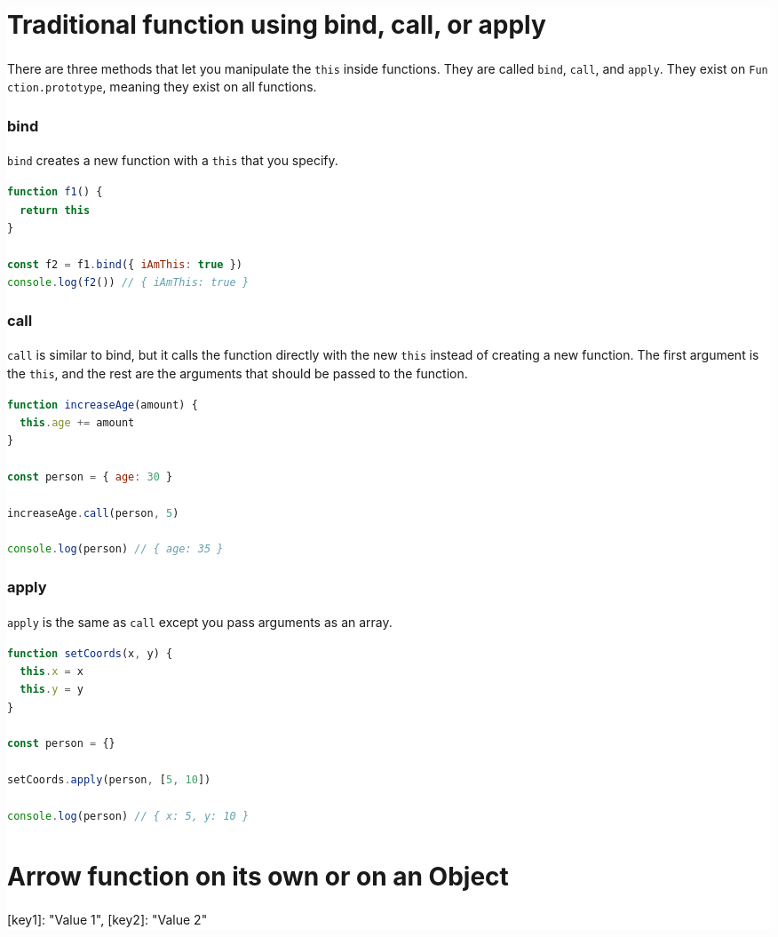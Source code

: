 # Traditional function using bind, call, or apply

There are three methods that let you manipulate the `this` inside functions. They are called `bind`, `call`, and `apply`. They exist on `Function.prototype`, meaning they exist on all functions.

### bind

`bind` creates a new function with a `this` that you specify.

```jsx
function f1() {
  return this
}

const f2 = f1.bind({ iAmThis: true })
console.log(f2()) // { iAmThis: true }
```

### call

`call` is similar to bind, but it calls the function directly with the new `this` instead of creating a new function.  The first argument is the `this`, and the rest are the arguments that should be passed to the function.

```jsx
function increaseAge(amount) {
  this.age += amount
}

const person = { age: 30 }

increaseAge.call(person, 5)

console.log(person) // { age: 35 }
```

### apply

`apply` is the same as `call` except you pass arguments as an array. 

```jsx
function setCoords(x, y) {
  this.x = x
  this.y = y
}

const person = {}

setCoords.apply(person, [5, 10])

console.log(person) // { x: 5, y: 10 }
```

# Arrow function on its own or on an Object


 [key1]: "Value 1",
 [key2]: "Value 2"